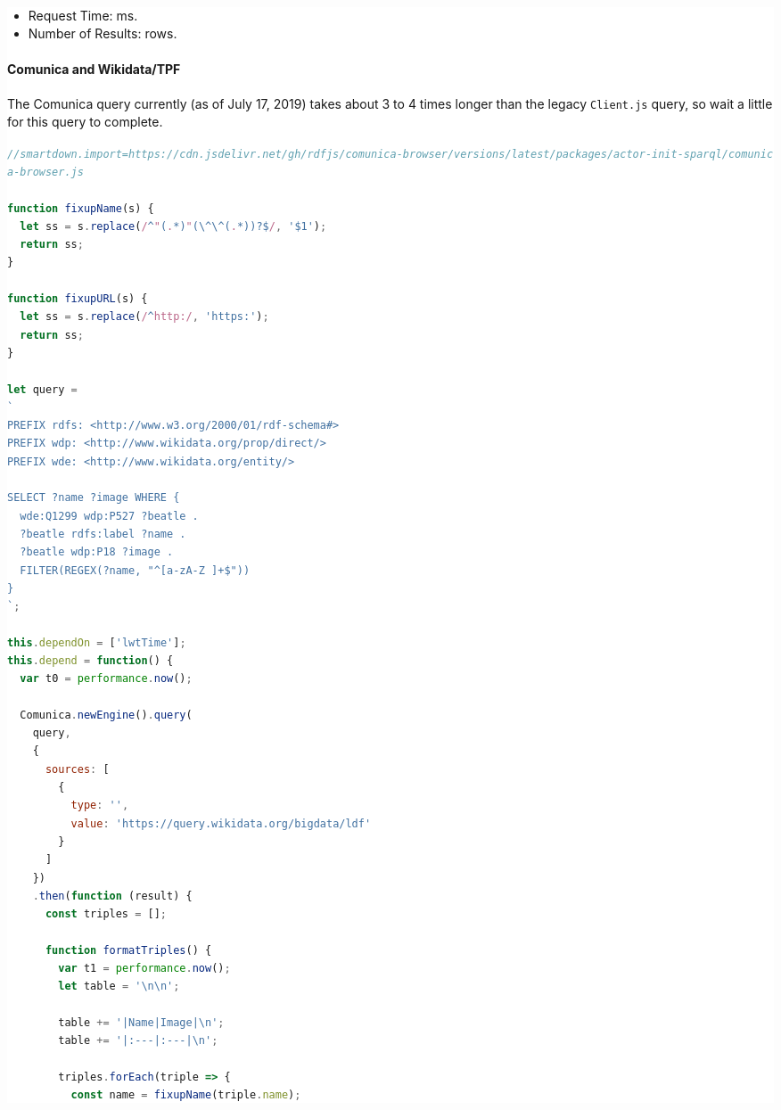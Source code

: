 - Request Time: [](:!lwtTime)ms.
- Number of Results: [](:!lwtTableLength)rows.

[](:!lwtTable|markdown)



#### Comunica and Wikidata/TPF

The Comunica query currently (as of July 17, 2019) takes about 3 to 4 times longer than the legacy `Client.js` query, so wait a little for this query to complete.

```javascript /playable/autoplay
//smartdown.import=https://cdn.jsdelivr.net/gh/rdfjs/comunica-browser/versions/latest/packages/actor-init-sparql/comunica-browser.js

function fixupName(s) {
  let ss = s.replace(/^"(.*)"(\^\^(.*))?$/, '$1');
  return ss;
}

function fixupURL(s) {
  let ss = s.replace(/^http:/, 'https:');
  return ss;
}

let query =
`
PREFIX rdfs: <http://www.w3.org/2000/01/rdf-schema#>
PREFIX wdp: <http://www.wikidata.org/prop/direct/>
PREFIX wde: <http://www.wikidata.org/entity/>

SELECT ?name ?image WHERE {
  wde:Q1299 wdp:P527 ?beatle .
  ?beatle rdfs:label ?name .
  ?beatle wdp:P18 ?image .
  FILTER(REGEX(?name, "^[a-zA-Z ]+$"))
}
`;

this.dependOn = ['lwtTime'];
this.depend = function() {
  var t0 = performance.now();

  Comunica.newEngine().query(
    query,
    {
      sources: [
        {
          type: '',
          value: 'https://query.wikidata.org/bigdata/ldf'
        }
      ]
    })
    .then(function (result) {
      const triples = [];

      function formatTriples() {
        var t1 = performance.now();
        let table = '\n\n';

        table += '|Name|Image|\n';
        table += '|:---|:---|\n';

        triples.forEach(triple => {
          const name = fixupName(triple.name);
```